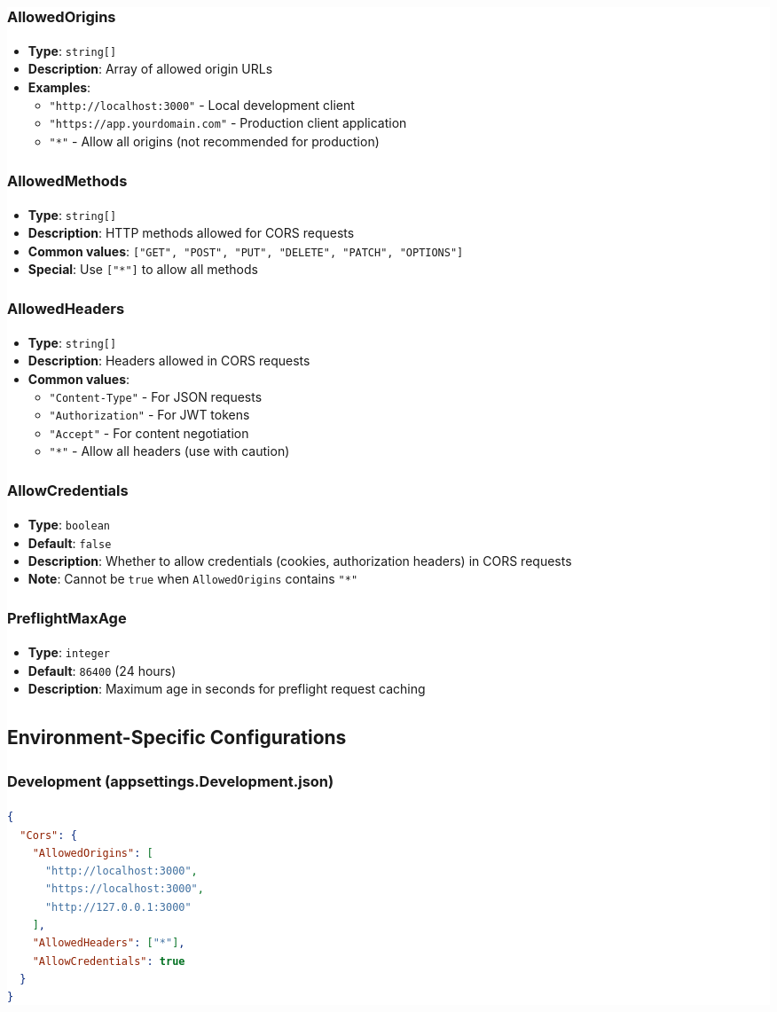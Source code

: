 ### AllowedOrigins
- **Type**: `string[]`
- **Description**: Array of allowed origin URLs
- **Examples**:
  - `"http://localhost:3000"` - Local development client
  - `"https://app.yourdomain.com"` - Production client application
  - `"*"` - Allow all origins (not recommended for production)

### AllowedMethods
- **Type**: `string[]`
- **Description**: HTTP methods allowed for CORS requests
- **Common values**: `["GET", "POST", "PUT", "DELETE", "PATCH", "OPTIONS"]`
- **Special**: Use `["*"]` to allow all methods

### AllowedHeaders
- **Type**: `string[]`
- **Description**: Headers allowed in CORS requests
- **Common values**:
  - `"Content-Type"` - For JSON requests
  - `"Authorization"` - For JWT tokens
  - `"Accept"` - For content negotiation
  - `"*"` - Allow all headers (use with caution)

### AllowCredentials
- **Type**: `boolean`
- **Default**: `false`
- **Description**: Whether to allow credentials (cookies, authorization headers) in CORS requests
- **Note**: Cannot be `true` when `AllowedOrigins` contains `"*"`

### PreflightMaxAge
- **Type**: `integer`
- **Default**: `86400` (24 hours)
- **Description**: Maximum age in seconds for preflight request caching

## Environment-Specific Configurations

### Development (appsettings.Development.json)
```json
{
  "Cors": {
    "AllowedOrigins": [
      "http://localhost:3000",
      "https://localhost:3000",
      "http://127.0.0.1:3000"
    ],
    "AllowedHeaders": ["*"],
    "AllowCredentials": true
  }
}
```
